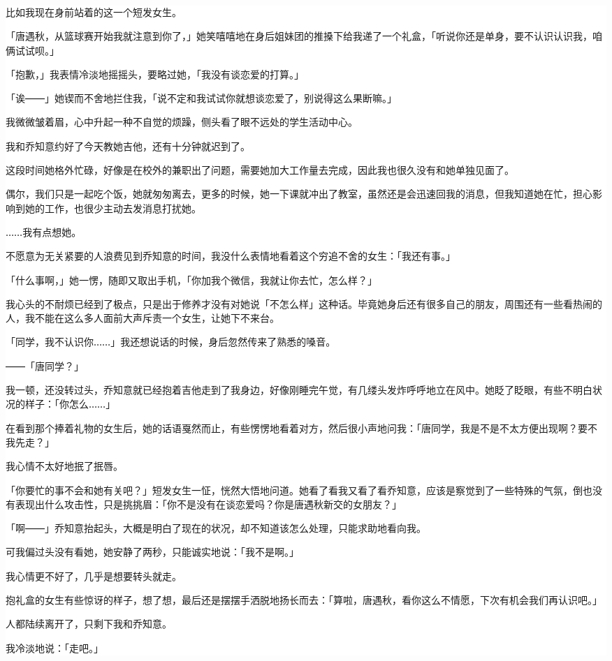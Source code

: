 
比如我现在身前站着的这一个短发女生。


「唐遇秋，从篮球赛开始我就注意到你了，」她笑嘻嘻地在身后姐妹团的推搡下给我递了一个礼盒，「听说你还是单身，要不认识认识我，咱俩试试呗。」


「抱歉，」我表情冷淡地摇摇头，要略过她，「我没有谈恋爱的打算。」


「诶——」她锲而不舍地拦住我，「说不定和我试试你就想谈恋爱了，别说得这么果断嘛。」


我微微皱着眉，心中升起一种不自觉的烦躁，侧头看了眼不远处的学生活动中心。


我和乔知意约好了今天教她吉他，还有十分钟就迟到了。


这段时间她格外忙碌，好像是在校外的兼职出了问题，需要她加大工作量去完成，因此我也很久没有和她单独见面了。


偶尔，我们只是一起吃个饭，她就匆匆离去，更多的时候，她一下课就冲出了教室，虽然还是会迅速回我的消息，但我知道她在忙，担心影响到她的工作，也很少主动去发消息打扰她。


……我有点想她。


不愿意为无关紧要的人浪费见到乔知意的时间，我没什么表情地看着这个穷追不舍的女生：「我还有事。」


「什么事啊，」她一愣，随即又取出手机，「你加我个微信，我就让你去忙，怎么样？」


我心头的不耐烦已经到了极点，只是出于修养才没有对她说「不怎么样」这种话。毕竟她身后还有很多自己的朋友，周围还有一些看热闹的人，我不能在这么多人面前大声斥责一个女生，让她下不来台。


「同学，我不认识你……」我还想说话的时候，身后忽然传来了熟悉的嗓音。


——「唐同学？」


我一顿，还没转过头，乔知意就已经抱着吉他走到了我身边，好像刚睡完午觉，有几缕头发炸呼呼地立在风中。她眨了眨眼，有些不明白状况的样子：「你怎么……」


在看到那个捧着礼物的女生后，她的话语戛然而止，有些愣愣地看着对方，然后很小声地问我：「唐同学，我是不是不太方便出现啊？要不我先走？」


我心情不太好地抿了抿唇。


「你要忙的事不会和她有关吧？」短发女生一怔，恍然大悟地问道。她看了看我又看了看乔知意，应该是察觉到了一些特殊的气氛，倒也没有表现出什么攻击性，只是挑挑眉：「你不是没有在谈恋爱吗？你是唐遇秋新交的女朋友？」


「啊——」乔知意抬起头，大概是明白了现在的状况，却不知道该怎么处理，只能求助地看向我。


可我偏过头没有看她，她安静了两秒，只能诚实地说：「我不是啊。」


我心情更不好了，几乎是想要转头就走。


抱礼盒的女生有些惊讶的样子，想了想，最后还是摆摆手洒脱地扬长而去：「算啦，唐遇秋，看你这么不情愿，下次有机会我们再认识吧。」


人都陆续离开了，只剩下我和乔知意。


我冷淡地说：「走吧。」

